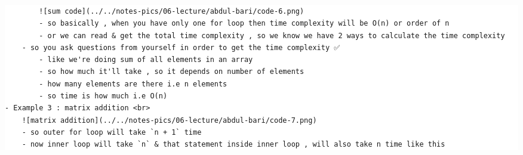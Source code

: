             ![sum code](../../notes-pics/06-lecture/abdul-bari/code-6.png)
            - so basically , when you have only one for loop then time complexity will be O(n) or order of n
            - or we can read & get the total time complexity , so we know we have 2 ways to calculate the time complexity
        - so you ask questions from yourself in order to get the time complexity ✅
            - like we're doing sum of all elements in an array
            - so how much it'll take , so it depends on number of elements 
            - how many elements are there i.e n elements
            - so time is how much i.e O(n)
    - Example 3 : matrix addition <br>
        ![matrix addition](../../notes-pics/06-lecture/abdul-bari/code-7.png)
        - so outer for loop will take `n + 1` time
        - now inner loop will take `n` & that statement inside inner loop , will also take n time like this